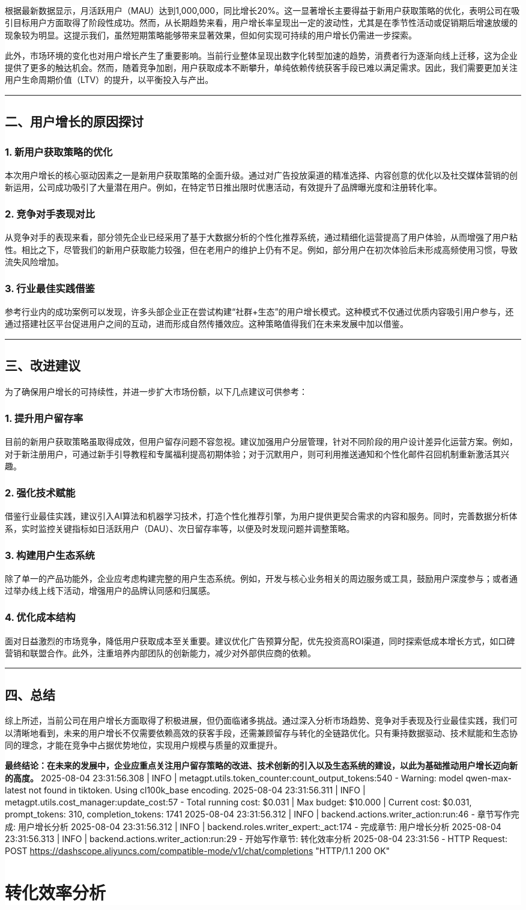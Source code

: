 根据最新数据显示，月活跃用户（MAU）达到1,000,000，同比增长20%。这一显著增长主要得益于新用户获取策略的优化，表明公司在吸引目标用户方面取得了阶段性成功。然而，从长期趋势来看，用户增长率呈现出一定的波动性，尤其是在季节性活动或促销期后增速放缓的现象较为明显。这提示我们，虽然短期策略能够带来显著效果，但如何实现可持续的用户增长仍需进一步探索。

此外，市场环境的变化也对用户增长产生了重要影响。当前行业整体呈现出数字化转型加速的趋势，消费者行为逐渐向线上迁移，这为企业提供了更多的触达机会。然而，随着竞争加剧，用户获取成本不断攀升，单纯依赖传统获客手段已难以满足需求。因此，我们需要更加关注用户生命周期价值（LTV）的提升，以平衡投入与产出。

---

## 二、用户增长的原因探讨

### 1. 新用户获取策略的优化
本次用户增长的核心驱动因素之一是新用户获取策略的全面升级。通过对广告投放渠道的精准选择、内容创意的优化以及社交媒体营销的创新运用，公司成功吸引了大量潜在用户。例如，在特定节日推出限时优惠活动，有效提升了品牌曝光度和注册转化率。

### 2. 竞争对手表现对比
从竞争对手的表现来看，部分领先企业已经采用了基于大数据分析的个性化推荐系统，通过精细化运营提高了用户体验，从而增强了用户粘性。相比之下，尽管我们的新用户获取能力较强，但在老用户的维护上仍有不足。例如，部分用户在初次体验后未形成高频使用习惯，导致流失风险增加。

### 3. 行业最佳实践借鉴
参考行业内的成功案例可以发现，许多头部企业正在尝试构建“社群+生态”的用户增长模式。这种模式不仅通过优质内容吸引用户参与，还通过搭建社区平台促进用户之间的互动，进而形成自然传播效应。这种策略值得我们在未来发展中加以借鉴。

---

## 三、改进建议

为了确保用户增长的可持续性，并进一步扩大市场份额，以下几点建议可供参考：

### 1. 提升用户留存率
目前的新用户获取策略虽取得成效，但用户留存问题不容忽视。建议加强用户分层管理，针对不同阶段的用户设计差异化运营方案。例如，对于新注册用户，可通过新手引导教程和专属福利提高初期体验；对于沉默用户，则可利用推送通知和个性化邮件召回机制重新激活其兴趣。

### 2. 强化技术赋能
借鉴行业最佳实践，建议引入AI算法和机器学习技术，打造个性化推荐引擎，为用户提供更契合需求的内容和服务。同时，完善数据分析体系，实时监控关键指标如日活跃用户（DAU）、次日留存率等，以便及时发现问题并调整策略。

### 3. 构建用户生态系统
除了单一的产品功能外，企业应考虑构建完整的用户生态系统。例如，开发与核心业务相关的周边服务或工具，鼓励用户深度参与；或者通过举办线上线下活动，增强用户的品牌认同感和归属感。

### 4. 优化成本结构
面对日益激烈的市场竞争，降低用户获取成本至关重要。建议优化广告预算分配，优先投资高ROI渠道，同时探索低成本增长方式，如口碑营销和联盟合作。此外，注重培养内部团队的创新能力，减少对外部供应商的依赖。

---

## 四、总结

综上所述，当前公司在用户增长方面取得了积极进展，但仍面临诸多挑战。通过深入分析市场趋势、竞争对手表现及行业最佳实践，我们可以清晰地看到，未来的用户增长不仅需要依赖高效的获客手段，还需兼顾留存与转化的全链路优化。只有秉持数据驱动、技术赋能和生态协同的理念，才能在竞争中占据优势地位，实现用户规模与质量的双重提升。

**最终结论：在未来的发展中，企业应重点关注用户留存策略的改进、技术创新的引入以及生态系统的建设，以此为基础推动用户增长迈向新的高度。**
2025-08-04 23:31:56.308 | INFO     | metagpt.utils.token_counter:count_output_tokens:540 - Warning: model qwen-max-latest not found in tiktoken. Using cl100k_base encoding.
2025-08-04 23:31:56.311 | INFO     | metagpt.utils.cost_manager:update_cost:57 - Total running cost: $0.031 | Max budget: $10.000 | Current cost: $0.031, prompt_tokens: 310, completion_tokens: 1741
2025-08-04 23:31:56.312 | INFO     | backend.actions.writer_action:run:46 - 章节写作完成: 用户增长分析
2025-08-04 23:31:56.312 | INFO     | backend.roles.writer_expert:_act:174 - 完成章节: 用户增长分析
2025-08-04 23:31:56.313 | INFO     | backend.actions.writer_action:run:29 - 开始写作章节: 转化效率分析
2025-08-04 23:31:56 - HTTP Request: POST https://dashscope.aliyuncs.com/compatible-mode/v1/chat/completions "HTTP/1.1 200 OK"
# 转化效率分析
